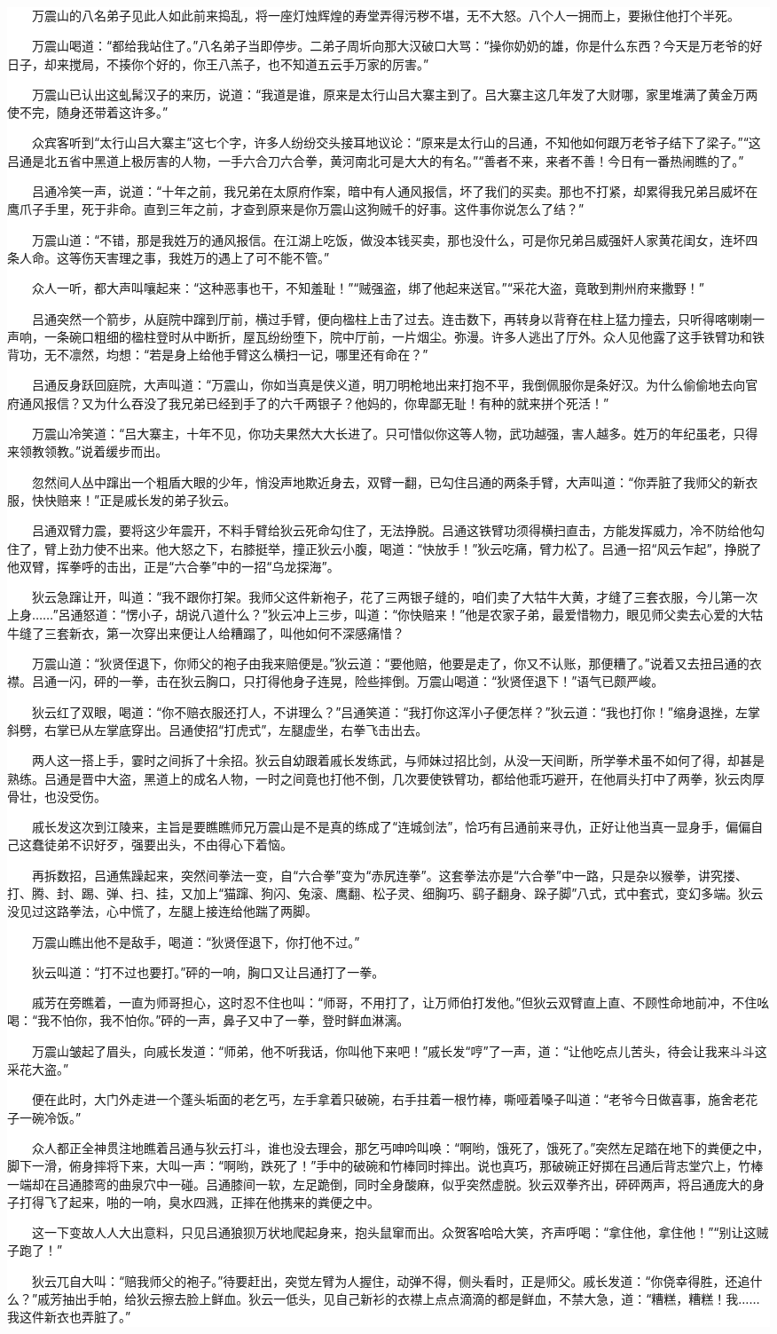 　　万震山的八名弟子见此人如此前来捣乱，将一座灯烛辉煌的寿堂弄得污秽不堪，无不大怒。八个人一拥而上，要揪住他打个半死。

　　万震山喝道：“都给我站住了。”八名弟子当即停步。二弟子周圻向那大汉破口大骂：“操你奶奶的雄，你是什么东西？今天是万老爷的好日子，却来搅局，不揍你个好的，你王八羔子，也不知道五云手万家的厉害。”

　　万震山已认出这虬髯汉子的来历，说道：“我道是谁，原来是太行山吕大寨主到了。吕大寨主这几年发了大财哪，家里堆满了黄金万两使不完，随身还带着这许多。”

　　众宾客听到“太行山吕大寨主”这七个字，许多人纷纷交头接耳地议论：“原来是太行山的吕通，不知他如何跟万老爷子结下了梁子。”“这吕通是北五省中黑道上极厉害的人物，一手六合刀六合拳，黄河南北可是大大的有名。”“善者不来，来者不善！今日有一番热闹瞧的了。”

　　吕通冷笑一声，说道：“十年之前，我兄弟在太原府作案，暗中有人通风报信，坏了我们的买卖。那也不打紧，却累得我兄弟吕威坏在鹰爪子手里，死于非命。直到三年之前，才查到原来是你万震山这狗贼千的好事。这件事你说怎么了结？”

　　万震山道：“不错，那是我姓万的通风报信。在江湖上吃饭，做没本钱买卖，那也没什么，可是你兄弟吕威强奸人家黄花闺女，连坏四条人命。这等伤天害理之事，我姓万的遇上了可不能不管。”

　　众人一听，都大声叫嚷起来：“这种恶事也干，不知羞耻！”“贼强盗，绑了他起来送官。”“采花大盗，竟敢到荆州府来撒野！”

　　吕通突然一个箭步，从庭院中蹿到厅前，横过手臂，便向楹柱上击了过去。连击数下，再转身以背脊在柱上猛力撞去，只听得喀喇喇一声响，一条碗口粗细的楹柱登时从中断折，屋瓦纷纷堕下，院中厅前，一片烟尘。弥漫。许多人逃出了厅外。众人见他露了这手铁臂功和铁背功，无不凛然，均想：“若是身上给他手臂这么横扫一记，哪里还有命在？”

　　吕通反身跃回庭院，大声叫道：“万震山，你如当真是侠义道，明刀明枪地出来打抱不平，我倒佩服你是条好汉。为什么偷偷地去向官府通风报信？又为什么吞没了我兄弟已经到手了的六千两银子？他妈的，你卑鄙无耻！有种的就来拼个死活！”

　　万震山冷笑道：“吕大寨主，十年不见，你功夫果然大大长进了。只可惜似你这等人物，武功越强，害人越多。姓万的年纪虽老，只得来领教领教。”说着缓步而出。

　　忽然间人丛中蹿出一个粗盾大眼的少年，悄没声地欺近身去，双臂一翻，已勾住吕通的两条手臂，大声叫道：“你弄脏了我师父的新衣服，快快赔来！”正是戚长发的弟子狄云。

　　吕通双臂力震，要将这少年震开，不料手臂给狄云死命勾住了，无法挣脱。吕通这铁臂功须得横扫直击，方能发挥威力，冷不防给他勾住了，臂上劲力使不出来。他大怒之下，右膝挺举，撞正狄云小腹，喝道：“快放手！”狄云吃痛，臂力松了。吕通一招“风云乍起”，挣脱了他双臂，挥拳呼的击出，正是“六合拳”中的一招“乌龙探海”。

　　狄云急蹿让开，叫道：“我不跟你打架。我师父这件新袍子，花了三两银子缝的，咱们卖了大牯牛大黄，才缝了三套衣服，今儿第一次上身……”呂通怒道：“愣小子，胡说八道什么？”狄云冲上三步，叫道：“你快赔来！”他是农家子弟，最爱惜物力，眼见师父卖去心爱的大牯牛缝了三套新衣，第一次穿出来便让人给糟蹋了，叫他如何不深感痛惜？

　　万震山道：“狄贤侄退下，你师父的袍子由我来赔便是。”狄云道：“要他赔，他要是走了，你又不认账，那便糟了。”说着又去扭吕通的衣襟。吕通一闪，砰的一拳，击在狄云胸口，只打得他身子连晃，险些摔倒。万震山喝道：“狄贤侄退下！”语气已颇严峻。

　　狄云红了双眼，喝道：“你不赔衣服还打人，不讲理么？”吕通笑道：“我打你这浑小子便怎样？”狄云道：“我也打你！”缩身退挫，左掌斜劈，右掌已从左掌底穿出。吕通使招“打虎式”，左腿虚坐，右拳飞击出去。

　　两人这一搭上手，霎时之间拆了十余招。狄云自幼跟着戚长发练武，与师妹过招比剑，从没一天间断，所学拳术虽不如何了得，却甚是熟练。吕通是晋中大盗，黑道上的成名人物，一时之间竟也打他不倒，几次要使铁臂功，都给他乖巧避开，在他肩头打中了两拳，狄云肉厚骨壮，也没受伤。

　　戚长发这次到江陵来，主旨是要瞧瞧师兄万震山是不是真的练成了“连城剑法”，恰巧有吕通前来寻仇，正好让他当真一显身手，偏偏自己这蠢徒弟不识好歹，强要出头，不由得心下着恼。

　　再拆数招，吕通焦躁起来，突然间拳法一变，自“六合拳”变为“赤尻连拳”。这套拳法亦是“六合拳”中一路，只是杂以猴拳，讲究搂、打、腾、封、踢、弹、扫、挂，又加上“猫蹿、狗闪、兔滚、鹰翻、松子灵、细胸巧、鹞子翻身、跺子脚”八式，式中套式，变幻多端。狄云没见过这路拳法，心中慌了，左腿上接连给他踹了两脚。

　　万震山瞧出他不是敌手，喝道：“狄贤侄退下，你打他不过。”

　　狄云叫道：“打不过也要打。”砰的一响，胸口又让吕通打了一拳。

　　戚芳在旁瞧着，一直为师哥担心，这时忍不住也叫：“师哥，不用打了，让万师伯打发他。”但狄云双臂直上直、不顾性命地前冲，不住吆喝：“我不怕你，我不怕你。”砰的一声，鼻子又中了一拳，登时鲜血淋漓。

　　万震山皱起了眉头，向戚长发道：“师弟，他不听我话，你叫他下来吧！”戚长发“哼”了一声，道：“让他吃点儿苦头，待会让我来斗斗这采花大盗。”

　　便在此时，大门外走进一个蓬头垢面的老乞丐，左手拿着只破碗，右手拄着一根竹棒，嘶哑着嗓子叫道：“老爷今日做喜事，施舍老花子一碗冷饭。”

　　众人都正全神贯注地瞧着吕通与狄云打斗，谁也没去理会，那乞丐呻吟叫唤：“啊哟，饿死了，饿死了。”突然左足踏在地下的粪便之中，脚下一滑，俯身摔将下来，大叫一声：“啊哟，跌死了！”手中的破碗和竹棒同时摔出。说也真巧，那破碗正好掷在吕通后背志堂穴上，竹棒一端却在吕通膝弯的曲泉穴中一碰。吕通膝间一软，左足跪倒，同时全身酸麻，似乎突然虚脱。狄云双拳齐出，砰砰两声，将吕通庞大的身子打得飞了起来，啪的一响，臭水四溅，正摔在他携来的粪便之中。

　　这一下变故人人大出意料，只见吕通狼狈万状地爬起身来，抱头鼠窜而出。众贺客哈哈大笑，齐声呼喝：“拿住他，拿住他！”“别让这贼子跑了！”

　　狄云兀自大叫：“赔我师父的袍子。”待要赶出，突觉左臂为人握住，动弹不得，侧头看时，正是师父。戚长发道：“你侥幸得胜，还追什么？”戚芳抽出手帕，给狄云擦去脸上鲜血。狄云一低头，见自己新衫的衣襟上点点滴滴的都是鲜血，不禁大急，道：“糟糕，糟糕！我……我这件新衣也弄脏了。”
